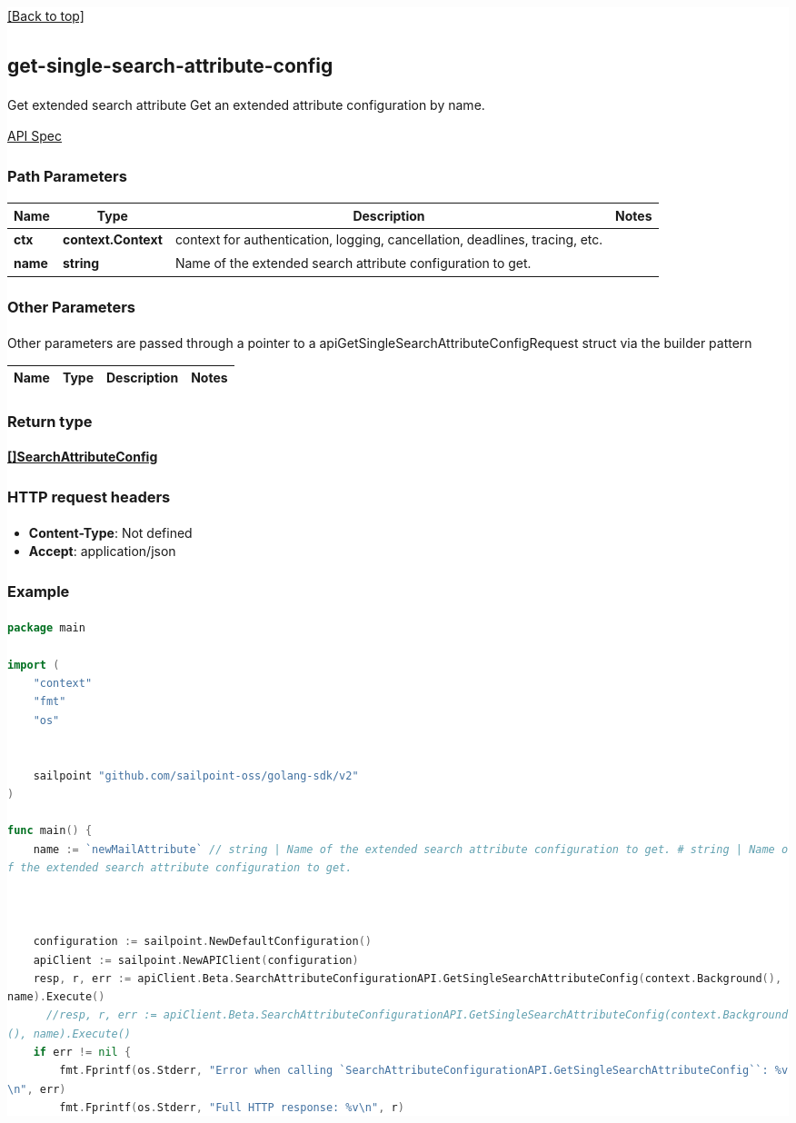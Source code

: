 [[Back to top]](#)

## get-single-search-attribute-config
Get extended search attribute
Get an extended attribute configuration by name.

[API Spec](https://developer.sailpoint.com/docs/api/beta/get-single-search-attribute-config)

### Path Parameters


Name | Type | Description  | Notes
------------- | ------------- | ------------- | -------------
**ctx** | **context.Context** | context for authentication, logging, cancellation, deadlines, tracing, etc.
**name** | **string** | Name of the extended search attribute configuration to get. | 

### Other Parameters

Other parameters are passed through a pointer to a apiGetSingleSearchAttributeConfigRequest struct via the builder pattern


Name | Type | Description  | Notes
------------- | ------------- | ------------- | -------------


### Return type

[**[]SearchAttributeConfig**](../models/search-attribute-config)

### HTTP request headers

- **Content-Type**: Not defined
- **Accept**: application/json

### Example

```go
package main

import (
	"context"
	"fmt"
	"os"
  
    
	sailpoint "github.com/sailpoint-oss/golang-sdk/v2"
)

func main() {
    name := `newMailAttribute` // string | Name of the extended search attribute configuration to get. # string | Name of the extended search attribute configuration to get.

    

    configuration := sailpoint.NewDefaultConfiguration()
    apiClient := sailpoint.NewAPIClient(configuration)
    resp, r, err := apiClient.Beta.SearchAttributeConfigurationAPI.GetSingleSearchAttributeConfig(context.Background(), name).Execute()
	  //resp, r, err := apiClient.Beta.SearchAttributeConfigurationAPI.GetSingleSearchAttributeConfig(context.Background(), name).Execute()
    if err != nil {
	    fmt.Fprintf(os.Stderr, "Error when calling `SearchAttributeConfigurationAPI.GetSingleSearchAttributeConfig``: %v\n", err)
	    fmt.Fprintf(os.Stderr, "Full HTTP response: %v\n", r)
```